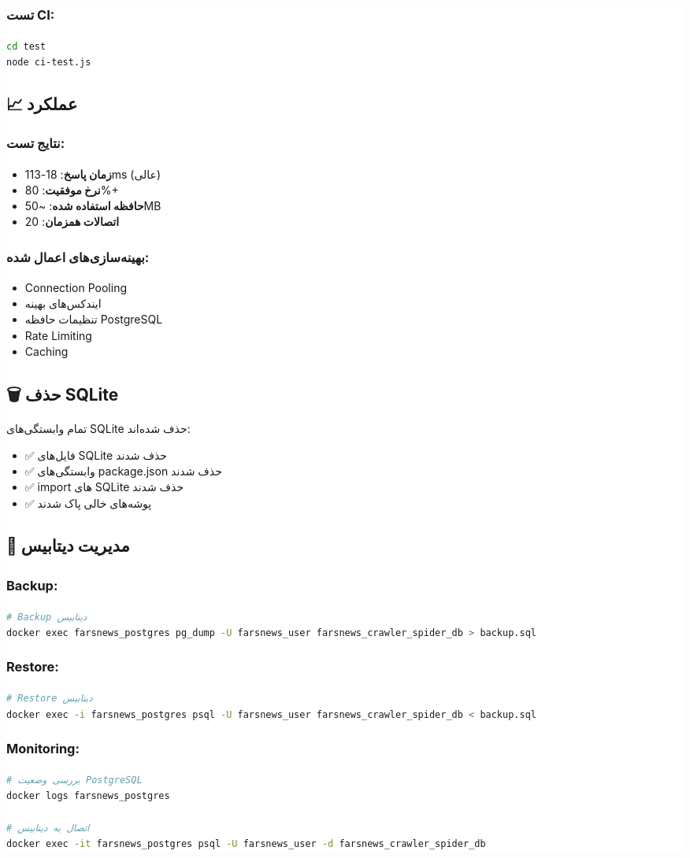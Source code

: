 ### تست CI:
```bash
cd test
node ci-test.js
```

## 📈 عملکرد

### نتایج تست:
- **زمان پاسخ**: 18-113ms (عالی)
- **نرخ موفقیت**: 80%+
- **حافظه استفاده شده**: ~50MB
- **اتصالات همزمان**: 20

### بهینه‌سازی‌های اعمال شده:
- Connection Pooling
- ایندکس‌های بهینه
- تنظیمات حافظه PostgreSQL
- Rate Limiting
- Caching

## 🗑️ حذف SQLite

تمام وابستگی‌های SQLite حذف شده‌اند:
- ✅ فایل‌های SQLite حذف شدند
- ✅ وابستگی‌های package.json حذف شدند
- ✅ import های SQLite حذف شدند
- ✅ پوشه‌های خالی پاک شدند

## 🔄 مدیریت دیتابیس

### Backup:
```bash
# Backup دیتابیس
docker exec farsnews_postgres pg_dump -U farsnews_user farsnews_crawler_spider_db > backup.sql
```

### Restore:
```bash
# Restore دیتابیس
docker exec -i farsnews_postgres psql -U farsnews_user farsnews_crawler_spider_db < backup.sql
```

### Monitoring:
```bash
# بررسی وضعیت PostgreSQL
docker logs farsnews_postgres

# اتصال به دیتابیس
docker exec -it farsnews_postgres psql -U farsnews_user -d farsnews_crawler_spider_db
```

